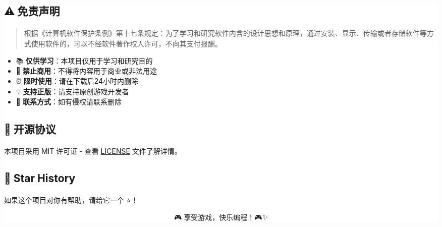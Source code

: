 ## ⚠️ 免责声明

> 根据《计算机软件保护条例》第十七条规定：为了学习和研究软件内含的设计思想和原理，通过安装、显示、传输或者存储软件等方式使用软件的，可以不经软件著作权人许可，不向其支付报酬。

- 📚 **仅供学习**：本项目仅用于学习和研究目的
- 🚫 **禁止商用**：不得将内容用于商业或非法用途
- ⏰ **限时使用**：请在下载后24小时内删除
- 💡 **支持正版**：请支持原创游戏开发者
- 📧 **联系方式**：如有侵权请联系删除

## 📄 开源协议

本项目采用 MIT 许可证 - 查看 [LICENSE](LICENSE) 文件了解详情。

## 🌟 Star History

如果这个项目对你有帮助，请给它一个 ⭐️！

<div align="center">
  <p>🎮 享受游戏，快乐编程！🎮✨</p></div>